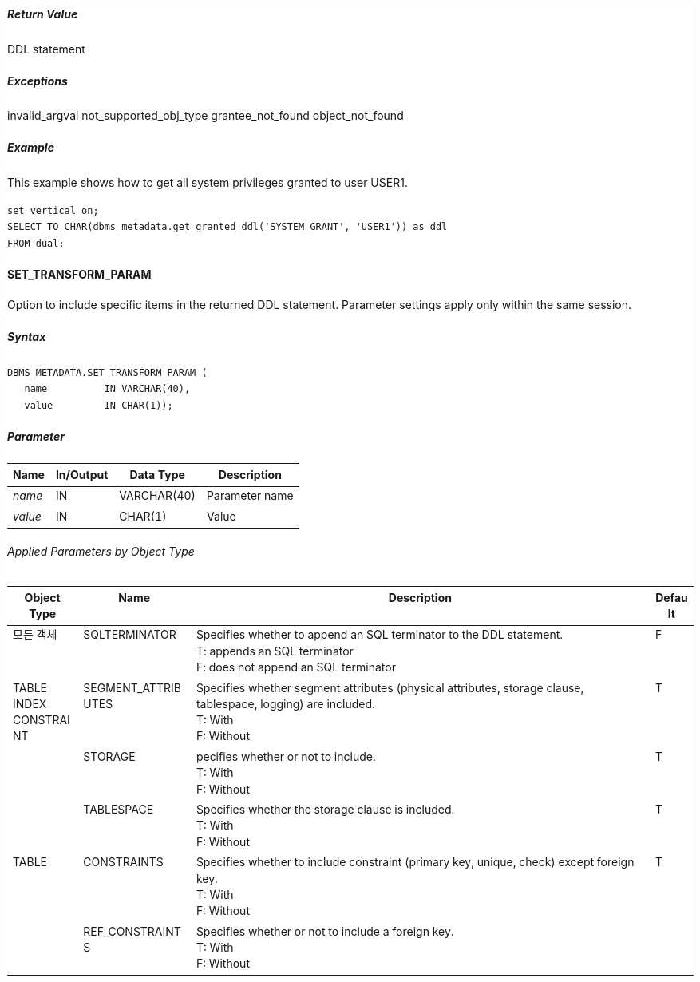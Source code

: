 ##### Return Value

DDL statement

##### Exceptions

invalid_argval
not_supported_obj_type
grantee_not_found
object_not_found

##### Example

This example shows how to get all system privileges granted to user USER1.

```
set vertical on;
SELECT TO_CHAR(dbms_metadata.get_granted_ddl('SYSTEM_GRANT', 'USER1')) as ddl
FROM dual;
```

#### SET_TRANSFORM_PARAM

Option to include specific items in the returned DDL statement. Parameter settings apply only within the same session.

##### Syntax

```
DBMS_METADATA.SET_TRANSFORM_PARAM (
   name          IN VARCHAR(40),
   value         IN CHAR(1));
```

##### Parameter

| Name    | In/Output | Data Type   | Description    |
| ------- | --------- | ----------- | -------------- |
| *name*  | IN        | VARCHAR(40) | Parameter name |
| *value* | IN        | CHAR(1)     | Value          |

###### Applied Parameters by Object Type

| Object Type                    | Name               | Description                                                  | Default |
| ------------------------------ | ------------------ | ------------------------------------------------------------ | ------- |
| 모든 객체                      | SQLTERMINATOR      | Specifies whether to append an SQL terminator to the DDL statement. <br /> T: appends an SQL terminator <br/> F: does not append an SQL terminator | F       |
| TABLE<br/>INDEX<br/>CONSTRAINT | SEGMENT_ATTRIBUTES | Specifies whether segment attributes (physical attributes, storage clause, tablespace, logging) are included. <br /> T: With <br/> F: Without | T       |
|                                | STORAGE            | pecifies whether or not to include.<br />T: With<br/>F: Without | T       |
|                                | TABLESPACE         | Specifies whether the storage clause is included. <br /> T: With <br/> F: Without | T       |
| TABLE                          | CONSTRAINTS        | Specifies whether to include constraint (primary key, unique, check) except foreign key. <br/> T: With <br/> F: Without | T       |
|                                | REF_CONSTRAINTS    | Specifies whether or not to include a foreign key. <br/> T: With <br/> F: Without |         |
